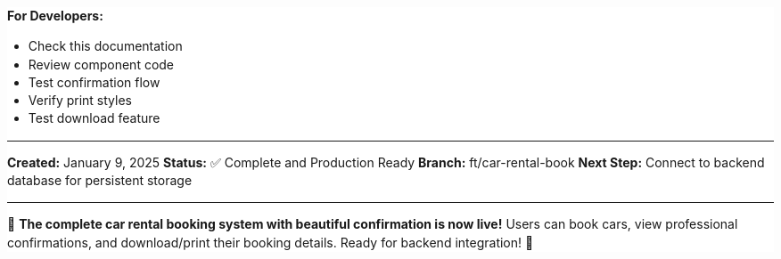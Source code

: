 **For Developers:**
- Check this documentation
- Review component code
- Test confirmation flow
- Verify print styles
- Test download feature

---

**Created:** January 9, 2025
**Status:** ✅ Complete and Production Ready
**Branch:** ft/car-rental-book
**Next Step:** Connect to backend database for persistent storage

---

🎉 **The complete car rental booking system with beautiful confirmation is now live!** Users can book cars, view professional confirmations, and download/print their booking details. Ready for backend integration! 🚀

